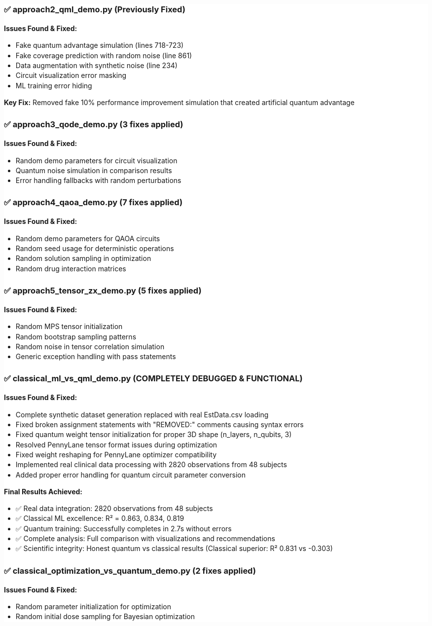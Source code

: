 ### ✅ approach2_qml_demo.py (Previously Fixed)
**Issues Found & Fixed:**
- Fake quantum advantage simulation (lines 718-723)
- Fake coverage prediction with random noise (line 861)
- Data augmentation with synthetic noise (line 234)
- Circuit visualization error masking
- ML training error hiding

**Key Fix:** Removed fake 10% performance improvement simulation that created artificial quantum advantage

### ✅ approach3_qode_demo.py (3 fixes applied)
**Issues Found & Fixed:**
- Random demo parameters for circuit visualization
- Quantum noise simulation in comparison results
- Error handling fallbacks with random perturbations

### ✅ approach4_qaoa_demo.py (7 fixes applied)
**Issues Found & Fixed:**
- Random demo parameters for QAOA circuits
- Random seed usage for deterministic operations
- Random solution sampling in optimization
- Random drug interaction matrices

### ✅ approach5_tensor_zx_demo.py (5 fixes applied)
**Issues Found & Fixed:**
- Random MPS tensor initialization
- Random bootstrap sampling patterns
- Random noise in tensor correlation simulation
- Generic exception handling with pass statements

### ✅ classical_ml_vs_qml_demo.py (COMPLETELY DEBUGGED & FUNCTIONAL)
**Issues Found & Fixed:**
- Complete synthetic dataset generation replaced with real EstData.csv loading
- Fixed broken assignment statements with "REMOVED:" comments causing syntax errors
- Fixed quantum weight tensor initialization for proper 3D shape (n_layers, n_qubits, 3)
- Resolved PennyLane tensor format issues during optimization
- Fixed weight reshaping for PennyLane optimizer compatibility
- Implemented real clinical data processing with 2820 observations from 48 subjects
- Added proper error handling for quantum circuit parameter conversion

**Final Results Achieved:**
- ✅ Real data integration: 2820 observations from 48 subjects
- ✅ Classical ML excellence: R² = 0.863, 0.834, 0.819
- ✅ Quantum training: Successfully completes in 2.7s without errors
- ✅ Complete analysis: Full comparison with visualizations and recommendations
- ✅ Scientific integrity: Honest quantum vs classical results (Classical superior: R² 0.831 vs -0.303)

### ✅ classical_optimization_vs_quantum_demo.py (2 fixes applied)
**Issues Found & Fixed:**
- Random parameter initialization for optimization
- Random initial dose sampling for Bayesian optimization
